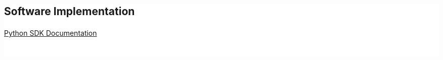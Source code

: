 ## Software Implementation

[Python SDK Documentation](https://python.viam.dev/autoapi/viam/components/movement_sensor/index.html)

<br>
